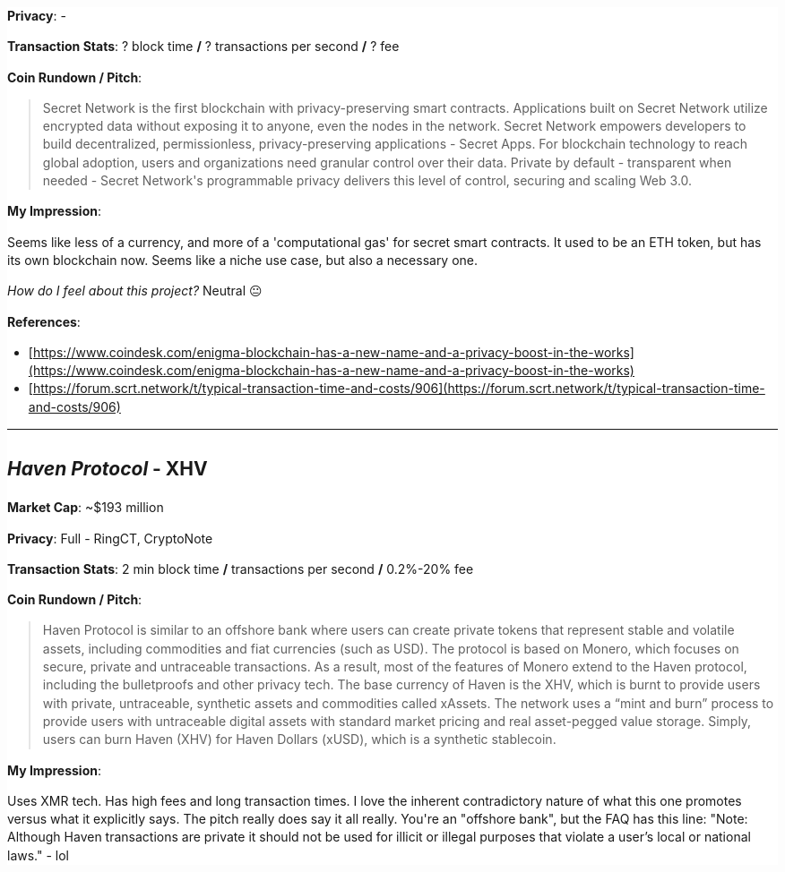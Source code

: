 **Privacy**:  -  

**Transaction Stats**: ? block time **/** ? transactions per second **/** ? fee

**Coin Rundown / Pitch**: 

> Secret Network is the first blockchain with privacy-preserving smart contracts. Applications built on Secret Network utilize encrypted data without exposing it to anyone, even the nodes in the network. Secret Network empowers developers to build decentralized, permissionless, privacy-preserving applications - Secret Apps. For blockchain technology to reach global adoption, users and organizations need granular control over their data. Private by default - transparent when needed - Secret Network's programmable privacy delivers this level of control, securing and scaling Web 3.0.

**My Impression**: 

Seems like less of a currency, and more of a 'computational gas' for secret smart contracts. It used to be an ETH token, but has its own blockchain now. Seems like a niche use case, but also a necessary one.

*How do I feel about this project?* Neutral 😐

**References**:
- [https://www.coindesk.com/enigma-blockchain-has-a-new-name-and-a-privacy-boost-in-the-works](https://www.coindesk.com/enigma-blockchain-has-a-new-name-and-a-privacy-boost-in-the-works)
- [https://forum.scrt.network/t/typical-transaction-time-and-costs/906](https://forum.scrt.network/t/typical-transaction-time-and-costs/906)

---



## *Haven Protocol* - XHV

**Market Cap**: ~$193 million

**Privacy**: Full - RingCT, CryptoNote 

**Transaction Stats**: 2 min block time **/**  transactions per second **/** 0.2%-20% fee

**Coin Rundown / Pitch**: 

> Haven Protocol is similar to an offshore bank where users can create private tokens that represent stable and volatile assets, including commodities and fiat currencies (such as USD). The protocol is based on Monero, which focuses on secure, private and untraceable transactions. As a result, most of the features of Monero extend to the Haven protocol, including the bulletproofs and other privacy tech. The base currency of Haven is the XHV, which is burnt to provide users with private, untraceable, synthetic assets and commodities called xAssets. The network uses a “mint and burn” process to provide users with untraceable digital assets with standard market pricing and real asset-pegged value storage. Simply, users can burn Haven (XHV) for Haven Dollars (xUSD), which is a synthetic stablecoin.

**My Impression**: 

Uses XMR tech. Has high fees and long transaction times. I love the inherent contradictory nature of what this one promotes versus what it explicitly says. The pitch really does say it all really. You're an "offshore bank", but the FAQ has this line: "Note: Although Haven transactions are private it should not be used for illicit or illegal purposes that violate a user’s local or national laws." - lol
